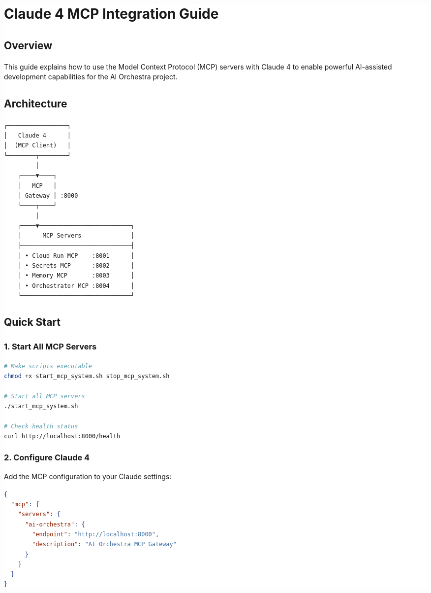 # Claude 4 MCP Integration Guide

## Overview

This guide explains how to use the Model Context Protocol (MCP) servers with Claude 4 to enable powerful AI-assisted development capabilities for the AI Orchestra project.

## Architecture

```
┌─────────────────┐
│   Claude 4      │
│  (MCP Client)   │
└────────┬────────┘
         │
    ┌────▼────┐
    │   MCP   │
    │ Gateway │ :8000
    └────┬────┘
         │
    ┌────▼──────────────────────────┐
    │      MCP Servers              │
    ├───────────────────────────────┤
    │ • Cloud Run MCP    :8001      │
    │ • Secrets MCP      :8002      │
    │ • Memory MCP       :8003      │
    │ • Orchestrator MCP :8004      │
    └───────────────────────────────┘
```

## Quick Start

### 1. Start All MCP Servers

```bash
# Make scripts executable
chmod +x start_mcp_system.sh stop_mcp_system.sh

# Start all MCP servers
./start_mcp_system.sh

# Check health status
curl http://localhost:8000/health
```

### 2. Configure Claude 4

Add the MCP configuration to your Claude settings:

```json
{
  "mcp": {
    "servers": {
      "ai-orchestra": {
        "endpoint": "http://localhost:8000",
        "description": "AI Orchestra MCP Gateway"
      }
    }
  }
}
```
